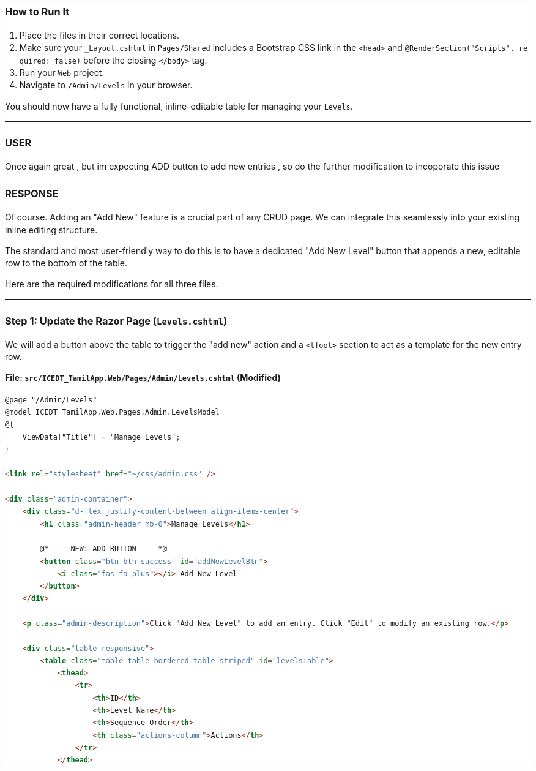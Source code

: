 ### **How to Run It**

1.  Place the files in their correct locations.
2.  Make sure your `_Layout.cshtml` in `Pages/Shared` includes a Bootstrap CSS link in the `<head>` and `@RenderSection("Scripts", required: false)` before the closing `</body>` tag.
3.  Run your `Web` project.
4.  Navigate to `/Admin/Levels` in your browser.

You should now have a fully functional, inline-editable table for managing your `Levels`.

---

### USER
Once again great , but im expecting ADD button to add new entries , so do the further modification to incoporate this issue

### RESPONSE
Of course. Adding an "Add New" feature is a crucial part of any CRUD page. We can integrate this seamlessly into your existing inline editing structure.

The standard and most user-friendly way to do this is to have a dedicated "Add New Level" button that appends a new, editable row to the bottom of the table.

Here are the required modifications for all three files.

---

### **Step 1: Update the Razor Page (`Levels.cshtml`)**

We will add a button above the table to trigger the "add new" action and a `<tfoot>` section to act as a template for the new entry row.

**File: `src/ICEDT_TamilApp.Web/Pages/Admin/Levels.cshtml` (Modified)**
```html
@page "/Admin/Levels"
@model ICEDT_TamilApp.Web.Pages.Admin.LevelsModel
@{
    ViewData["Title"] = "Manage Levels";
}

<link rel="stylesheet" href="~/css/admin.css" />

<div class="admin-container">
    <div class="d-flex justify-content-between align-items-center">
        <h1 class="admin-header mb-0">Manage Levels</h1>
        
        @* --- NEW: ADD BUTTON --- *@
        <button class="btn btn-success" id="addNewLevelBtn">
            <i class="fas fa-plus"></i> Add New Level
        </button>
    </div>

    <p class="admin-description">Click "Add New Level" to add an entry. Click "Edit" to modify an existing row.</p>

    <div class="table-responsive">
        <table class="table table-bordered table-striped" id="levelsTable">
            <thead>
                <tr>
                    <th>ID</th>
                    <th>Level Name</th>
                    <th>Sequence Order</th>
                    <th class="actions-column">Actions</th>
                </tr>
            </thead>
```